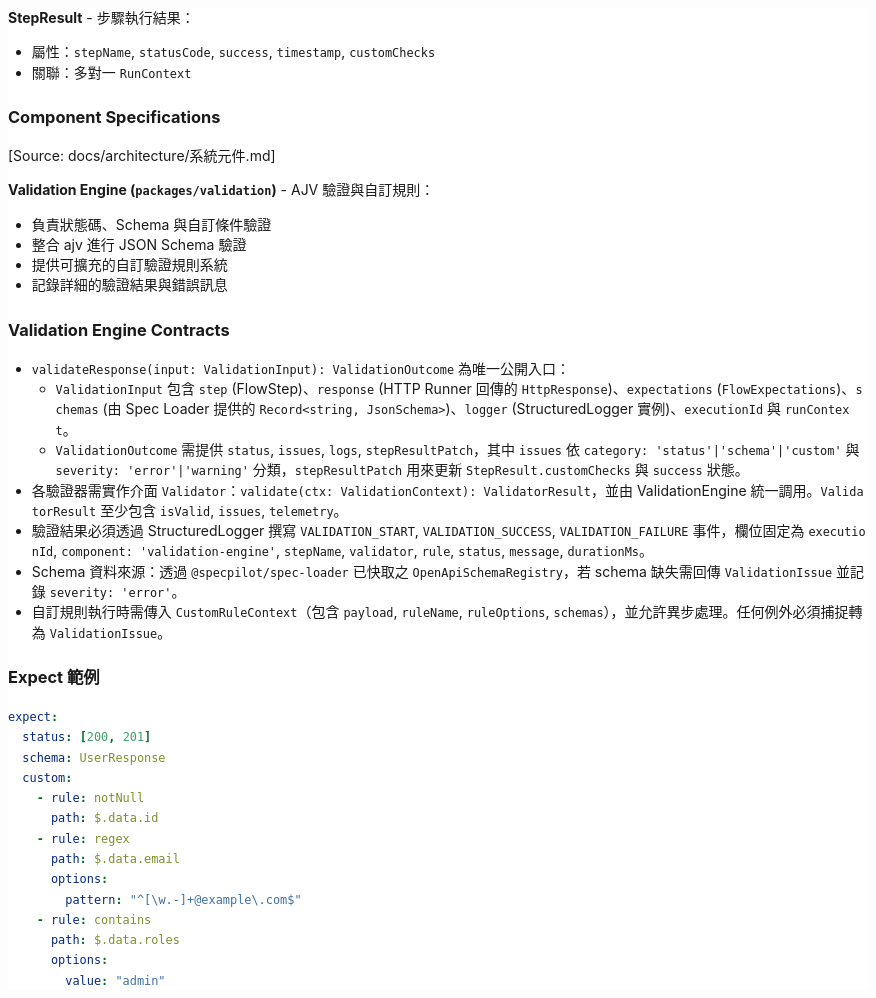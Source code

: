 **StepResult** - 步驟執行結果：

- 屬性：`stepName`, `statusCode`, `success`, `timestamp`, `customChecks`
- 關聯：多對一 `RunContext`

### Component Specifications

[Source: docs/architecture/系統元件.md]

**Validation Engine (`packages/validation`)** - AJV 驗證與自訂規則：

- 負責狀態碼、Schema 與自訂條件驗證
- 整合 ajv 進行 JSON Schema 驗證
- 提供可擴充的自訂驗證規則系統
- 記錄詳細的驗證結果與錯誤訊息

### Validation Engine Contracts

- `validateResponse(input: ValidationInput): ValidationOutcome` 為唯一公開入口：
  - `ValidationInput` 包含 `step` (FlowStep)、`response` (HTTP Runner 回傳的 `HttpResponse`)、`expectations` (`FlowExpectations`)、`schemas` (由 Spec Loader 提供的 `Record<string, JsonSchema>`)、`logger` (StructuredLogger 實例)、`executionId` 與 `runContext`。
  - `ValidationOutcome` 需提供 `status`, `issues`, `logs`, `stepResultPatch`，其中 `issues` 依 `category: 'status'|'schema'|'custom'` 與 `severity: 'error'|'warning'` 分類，`stepResultPatch` 用來更新 `StepResult.customChecks` 與 `success` 狀態。
- 各驗證器需實作介面 `Validator`：`validate(ctx: ValidationContext): ValidatorResult`，並由 ValidationEngine 統一調用。`ValidatorResult` 至少包含 `isValid`, `issues`, `telemetry`。
- 驗證結果必須透過 StructuredLogger 撰寫 `VALIDATION_START`, `VALIDATION_SUCCESS`, `VALIDATION_FAILURE` 事件，欄位固定為 `executionId`, `component: 'validation-engine'`, `stepName`, `validator`, `rule`, `status`, `message`, `durationMs`。
- Schema 資料來源：透過 `@specpilot/spec-loader` 已快取之 `OpenApiSchemaRegistry`，若 schema 缺失需回傳 `ValidationIssue` 並記錄 `severity: 'error'`。
- 自訂規則執行時需傳入 `CustomRuleContext`（包含 `payload`, `ruleName`, `ruleOptions`, `schemas`），並允許異步處理。任何例外必須捕捉轉為 `ValidationIssue`。

### Expect 範例

```yaml
expect:
  status: [200, 201]
  schema: UserResponse
  custom:
    - rule: notNull
      path: $.data.id
    - rule: regex
      path: $.data.email
      options:
        pattern: "^[\w.-]+@example\.com$"
    - rule: contains
      path: $.data.roles
      options:
        value: "admin"
```
